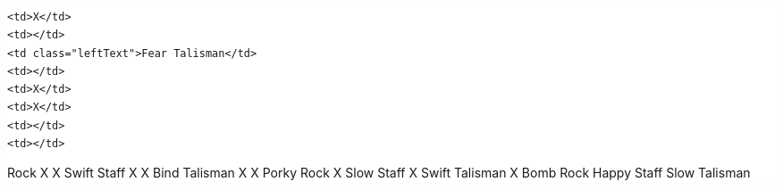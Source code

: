     <td>X</td>
    <td></td>
    <td class="leftText">Fear Talisman</td>
    <td></td>
    <td>X</td>
    <td>X</td>
    <td></td>
    <td></td>
  </tr>
  <tr>
    <td class="leftText">Rock</td>
    <td></td>
    <td>X</td>
    <td>X</td>
    <td></td>
    <td></td>
    <td class="leftText">Swift Staff</td>
    <td></td>
    <td>X</td>
    <td>X</td>
    <td></td>
    <td></td>
    <td class="leftText">Bind Talisman</td>
    <td></td>
    <td>X</td>
    <td>X</td>
    <td></td>
    <td></td>
  </tr>
  <tr>
    <td class="leftText">Porky Rock</td>
    <td></td>
    <td>X</td>
    <td></td>
    <td></td>
    <td></td>
    <td class="leftText">Slow Staff</td>
    <td></td>
    <td>X</td>
    <td></td>
    <td></td>
    <td></td>
    <td class="leftText">Swift Talisman</td>
    <td></td>
    <td>X</td>
    <td></td>
    <td></td>
    <td></td>
  </tr>
  <tr>
    <td class="leftText">Bomb Rock</td>
    <td></td>
    <td></td>
    <td></td>
    <td></td>
    <td></td>
    <td class="leftText">Happy Staff</td>
    <td></td>
    <td></td>
    <td></td>
    <td></td>
    <td></td>
    <td class="leftText">Slow Talisman</td>
    <td></td>